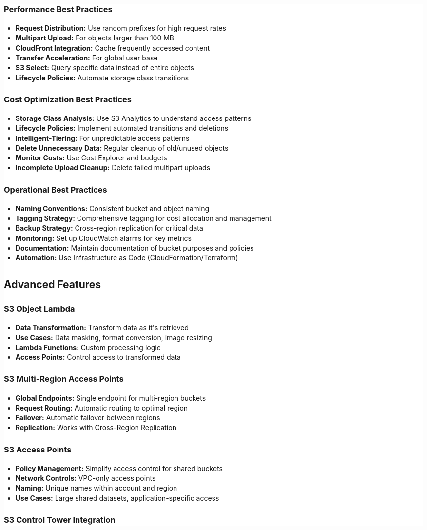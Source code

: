 ### **Performance Best Practices**

- **Request Distribution:** Use random prefixes for high request rates
- **Multipart Upload:** For objects larger than 100 MB
- **CloudFront Integration:** Cache frequently accessed content
- **Transfer Acceleration:** For global user base
- **S3 Select:** Query specific data instead of entire objects
- **Lifecycle Policies:** Automate storage class transitions

### **Cost Optimization Best Practices**

- **Storage Class Analysis:** Use S3 Analytics to understand access patterns
- **Lifecycle Policies:** Implement automated transitions and deletions
- **Intelligent-Tiering:** For unpredictable access patterns
- **Delete Unnecessary Data:** Regular cleanup of old/unused objects
- **Monitor Costs:** Use Cost Explorer and budgets
- **Incomplete Upload Cleanup:** Delete failed multipart uploads

### **Operational Best Practices**

- **Naming Conventions:** Consistent bucket and object naming
- **Tagging Strategy:** Comprehensive tagging for cost allocation and management
- **Backup Strategy:** Cross-region replication for critical data
- **Monitoring:** Set up CloudWatch alarms for key metrics
- **Documentation:** Maintain documentation of bucket purposes and policies
- **Automation:** Use Infrastructure as Code (CloudFormation/Terraform)

## **Advanced Features**

### **S3 Object Lambda**

- **Data Transformation:** Transform data as it's retrieved
- **Use Cases:** Data masking, format conversion, image resizing
- **Lambda Functions:** Custom processing logic
- **Access Points:** Control access to transformed data

### **S3 Multi-Region Access Points**

- **Global Endpoints:** Single endpoint for multi-region buckets
- **Request Routing:** Automatic routing to optimal region
- **Failover:** Automatic failover between regions
- **Replication:** Works with Cross-Region Replication

### **S3 Access Points**

- **Policy Management:** Simplify access control for shared buckets
- **Network Controls:** VPC-only access points
- **Naming:** Unique names within account and region
- **Use Cases:** Large shared datasets, application-specific access

### **S3 Control Tower Integration**
